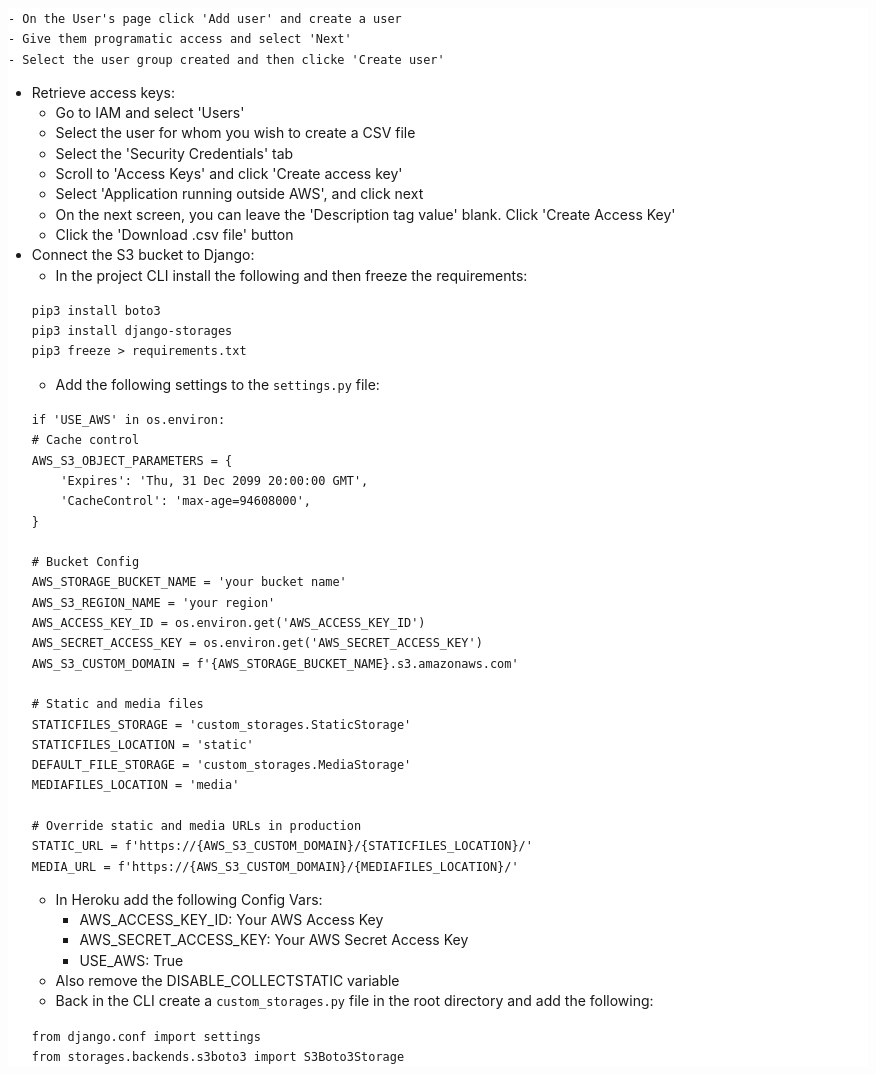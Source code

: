     - On the User's page click 'Add user' and create a user
    - Give them programatic access and select 'Next'
    - Select the user group created and then clicke 'Create user'
- Retrieve access keys:
    - Go to IAM and select 'Users'
    - Select the user for whom you wish to create a CSV file
    - Select the 'Security Credentials' tab
    - Scroll to 'Access Keys' and click 'Create access key'
    - Select 'Application running outside AWS', and click next
    - On the next screen, you can leave the 'Description tag value' blank. Click 'Create Access Key'
    - Click the 'Download .csv file' button
- Connect the S3 bucket to Django:
    - In the project CLI install the following and then freeze the requirements:
    ``````
    pip3 install boto3
    pip3 install django-storages
    pip3 freeze > requirements.txt
    ``````
    - Add the following settings to the ```settings.py``` file:
    ``````
    if 'USE_AWS' in os.environ:
    # Cache control
    AWS_S3_OBJECT_PARAMETERS = {
        'Expires': 'Thu, 31 Dec 2099 20:00:00 GMT',
        'CacheControl': 'max-age=94608000',
    }

    # Bucket Config
    AWS_STORAGE_BUCKET_NAME = 'your bucket name'
    AWS_S3_REGION_NAME = 'your region'
    AWS_ACCESS_KEY_ID = os.environ.get('AWS_ACCESS_KEY_ID')
    AWS_SECRET_ACCESS_KEY = os.environ.get('AWS_SECRET_ACCESS_KEY')
    AWS_S3_CUSTOM_DOMAIN = f'{AWS_STORAGE_BUCKET_NAME}.s3.amazonaws.com'

    # Static and media files
    STATICFILES_STORAGE = 'custom_storages.StaticStorage'
    STATICFILES_LOCATION = 'static'
    DEFAULT_FILE_STORAGE = 'custom_storages.MediaStorage'
    MEDIAFILES_LOCATION = 'media'

    # Override static and media URLs in production
    STATIC_URL = f'https://{AWS_S3_CUSTOM_DOMAIN}/{STATICFILES_LOCATION}/'
    MEDIA_URL = f'https://{AWS_S3_CUSTOM_DOMAIN}/{MEDIAFILES_LOCATION}/'
    ``````
    - In Heroku add the following Config Vars:
        - AWS_ACCESS_KEY_ID: Your AWS Access Key
        - AWS_SECRET_ACCESS_KEY: Your AWS Secret Access Key
        - USE_AWS: True
    - Also remove the DISABLE_COLLECTSTATIC variable
    - Back in the CLI create a ```custom_storages.py``` file in the root directory and add the following:
    ``````
    from django.conf import settings
    from storages.backends.s3boto3 import S3Boto3Storage
